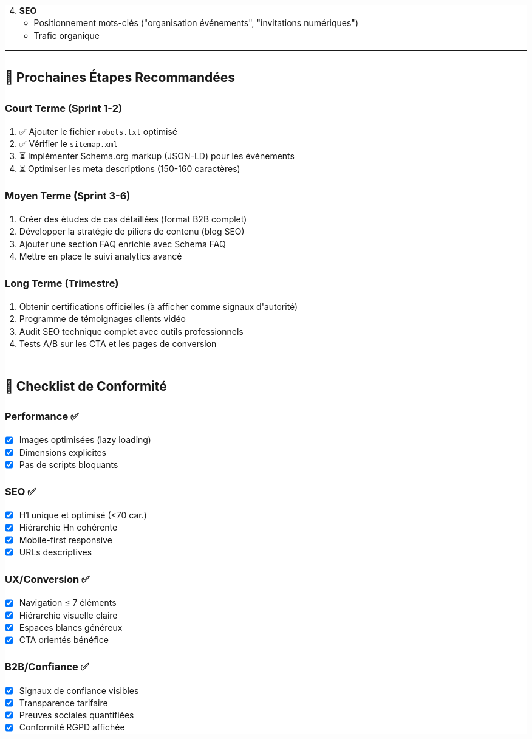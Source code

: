 4. **SEO**
   - Positionnement mots-clés ("organisation événements", "invitations numériques")
   - Trafic organique

---

## 🎯 Prochaines Étapes Recommandées

### Court Terme (Sprint 1-2)
1. ✅ Ajouter le fichier `robots.txt` optimisé
2. ✅ Vérifier le `sitemap.xml`
3. ⏳ Implémenter Schema.org markup (JSON-LD) pour les événements
4. ⏳ Optimiser les meta descriptions (150-160 caractères)

### Moyen Terme (Sprint 3-6)
1. Créer des études de cas détaillées (format B2B complet)
2. Développer la stratégie de piliers de contenu (blog SEO)
3. Ajouter une section FAQ enrichie avec Schema FAQ
4. Mettre en place le suivi analytics avancé

### Long Terme (Trimestre)
1. Obtenir certifications officielles (à afficher comme signaux d'autorité)
2. Programme de témoignages clients vidéo
3. Audit SEO technique complet avec outils professionnels
4. Tests A/B sur les CTA et les pages de conversion

---

## 📝 Checklist de Conformité

### Performance ✅
- [x] Images optimisées (lazy loading)
- [x] Dimensions explicites
- [x] Pas de scripts bloquants

### SEO ✅
- [x] H1 unique et optimisé (<70 car.)
- [x] Hiérarchie Hn cohérente
- [x] Mobile-first responsive
- [x] URLs descriptives

### UX/Conversion ✅
- [x] Navigation ≤ 7 éléments
- [x] Hiérarchie visuelle claire
- [x] Espaces blancs généreux
- [x] CTA orientés bénéfice

### B2B/Confiance ✅
- [x] Signaux de confiance visibles
- [x] Transparence tarifaire
- [x] Preuves sociales quantifiées
- [x] Conformité RGPD affichée
